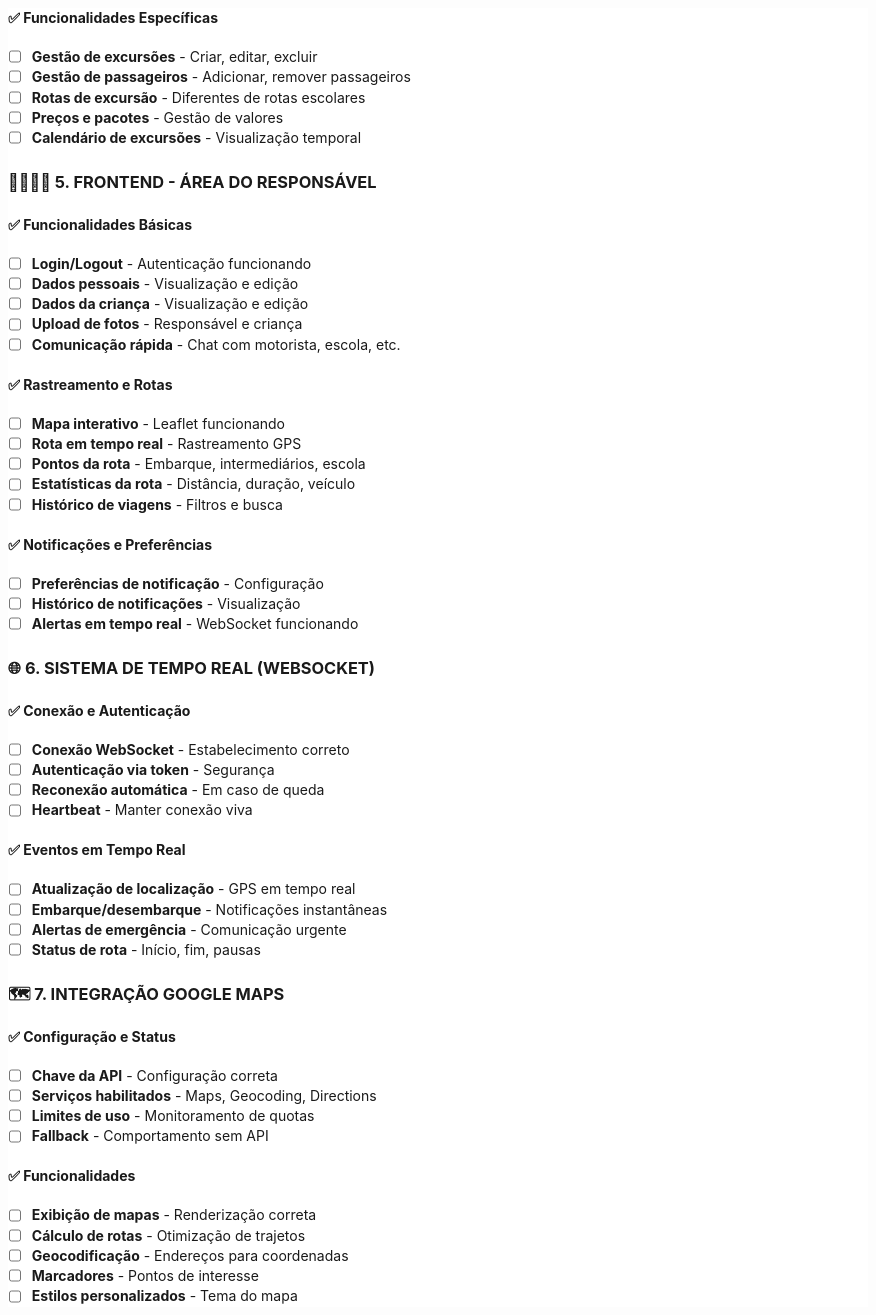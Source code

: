 #### ✅ Funcionalidades Específicas
- [ ] **Gestão de excursões** - Criar, editar, excluir
- [ ] **Gestão de passageiros** - Adicionar, remover passageiros
- [ ] **Rotas de excursão** - Diferentes de rotas escolares
- [ ] **Preços e pacotes** - Gestão de valores
- [ ] **Calendário de excursões** - Visualização temporal

### 👨‍👩‍👧‍👦 5. FRONTEND - ÁREA DO RESPONSÁVEL

#### ✅ Funcionalidades Básicas
- [ ] **Login/Logout** - Autenticação funcionando
- [ ] **Dados pessoais** - Visualização e edição
- [ ] **Dados da criança** - Visualização e edição
- [ ] **Upload de fotos** - Responsável e criança
- [ ] **Comunicação rápida** - Chat com motorista, escola, etc.

#### ✅ Rastreamento e Rotas
- [ ] **Mapa interativo** - Leaflet funcionando
- [ ] **Rota em tempo real** - Rastreamento GPS
- [ ] **Pontos da rota** - Embarque, intermediários, escola
- [ ] **Estatísticas da rota** - Distância, duração, veículo
- [ ] **Histórico de viagens** - Filtros e busca

#### ✅ Notificações e Preferências
- [ ] **Preferências de notificação** - Configuração
- [ ] **Histórico de notificações** - Visualização
- [ ] **Alertas em tempo real** - WebSocket funcionando

### 🌐 6. SISTEMA DE TEMPO REAL (WEBSOCKET)

#### ✅ Conexão e Autenticação
- [ ] **Conexão WebSocket** - Estabelecimento correto
- [ ] **Autenticação via token** - Segurança
- [ ] **Reconexão automática** - Em caso de queda
- [ ] **Heartbeat** - Manter conexão viva

#### ✅ Eventos em Tempo Real
- [ ] **Atualização de localização** - GPS em tempo real
- [ ] **Embarque/desembarque** - Notificações instantâneas
- [ ] **Alertas de emergência** - Comunicação urgente
- [ ] **Status de rota** - Início, fim, pausas

### 🗺️ 7. INTEGRAÇÃO GOOGLE MAPS

#### ✅ Configuração e Status
- [ ] **Chave da API** - Configuração correta
- [ ] **Serviços habilitados** - Maps, Geocoding, Directions
- [ ] **Limites de uso** - Monitoramento de quotas
- [ ] **Fallback** - Comportamento sem API

#### ✅ Funcionalidades
- [ ] **Exibição de mapas** - Renderização correta
- [ ] **Cálculo de rotas** - Otimização de trajetos
- [ ] **Geocodificação** - Endereços para coordenadas
- [ ] **Marcadores** - Pontos de interesse
- [ ] **Estilos personalizados** - Tema do mapa
